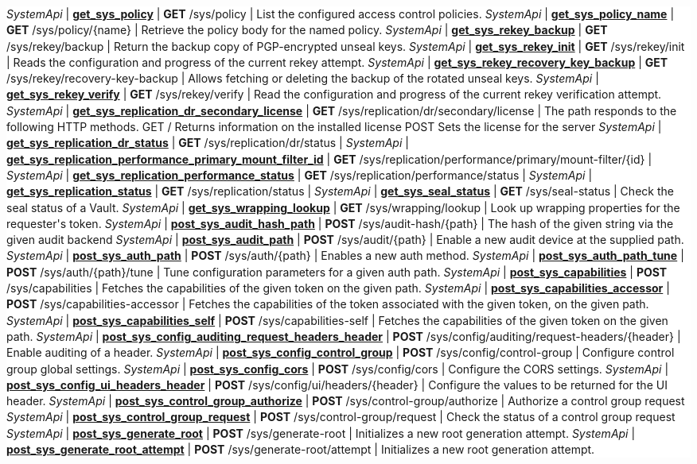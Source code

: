 *SystemApi* | [**get_sys_policy**](docs/SystemApi.md#get_sys_policy) | **GET** /sys/policy | List the configured access control policies.
*SystemApi* | [**get_sys_policy_name**](docs/SystemApi.md#get_sys_policy_name) | **GET** /sys/policy/{name} | Retrieve the policy body for the named policy.
*SystemApi* | [**get_sys_rekey_backup**](docs/SystemApi.md#get_sys_rekey_backup) | **GET** /sys/rekey/backup | Return the backup copy of PGP-encrypted unseal keys.
*SystemApi* | [**get_sys_rekey_init**](docs/SystemApi.md#get_sys_rekey_init) | **GET** /sys/rekey/init | Reads the configuration and progress of the current rekey attempt.
*SystemApi* | [**get_sys_rekey_recovery_key_backup**](docs/SystemApi.md#get_sys_rekey_recovery_key_backup) | **GET** /sys/rekey/recovery-key-backup | Allows fetching or deleting the backup of the rotated unseal keys.
*SystemApi* | [**get_sys_rekey_verify**](docs/SystemApi.md#get_sys_rekey_verify) | **GET** /sys/rekey/verify | Read the configuration and progress of the current rekey verification attempt.
*SystemApi* | [**get_sys_replication_dr_secondary_license**](docs/SystemApi.md#get_sys_replication_dr_secondary_license) | **GET** /sys/replication/dr/secondary/license | The path responds to the following HTTP methods.      GET /         Returns information on the installed license      POST         Sets the license for the server
*SystemApi* | [**get_sys_replication_dr_status**](docs/SystemApi.md#get_sys_replication_dr_status) | **GET** /sys/replication/dr/status | 
*SystemApi* | [**get_sys_replication_performance_primary_mount_filter_id**](docs/SystemApi.md#get_sys_replication_performance_primary_mount_filter_id) | **GET** /sys/replication/performance/primary/mount-filter/{id} | 
*SystemApi* | [**get_sys_replication_performance_status**](docs/SystemApi.md#get_sys_replication_performance_status) | **GET** /sys/replication/performance/status | 
*SystemApi* | [**get_sys_replication_status**](docs/SystemApi.md#get_sys_replication_status) | **GET** /sys/replication/status | 
*SystemApi* | [**get_sys_seal_status**](docs/SystemApi.md#get_sys_seal_status) | **GET** /sys/seal-status | Check the seal status of a Vault.
*SystemApi* | [**get_sys_wrapping_lookup**](docs/SystemApi.md#get_sys_wrapping_lookup) | **GET** /sys/wrapping/lookup | Look up wrapping properties for the requester&#x27;s token.
*SystemApi* | [**post_sys_audit_hash_path**](docs/SystemApi.md#post_sys_audit_hash_path) | **POST** /sys/audit-hash/{path} | The hash of the given string via the given audit backend
*SystemApi* | [**post_sys_audit_path**](docs/SystemApi.md#post_sys_audit_path) | **POST** /sys/audit/{path} | Enable a new audit device at the supplied path.
*SystemApi* | [**post_sys_auth_path**](docs/SystemApi.md#post_sys_auth_path) | **POST** /sys/auth/{path} | Enables a new auth method.
*SystemApi* | [**post_sys_auth_path_tune**](docs/SystemApi.md#post_sys_auth_path_tune) | **POST** /sys/auth/{path}/tune | Tune configuration parameters for a given auth path.
*SystemApi* | [**post_sys_capabilities**](docs/SystemApi.md#post_sys_capabilities) | **POST** /sys/capabilities | Fetches the capabilities of the given token on the given path.
*SystemApi* | [**post_sys_capabilities_accessor**](docs/SystemApi.md#post_sys_capabilities_accessor) | **POST** /sys/capabilities-accessor | Fetches the capabilities of the token associated with the given token, on the given path.
*SystemApi* | [**post_sys_capabilities_self**](docs/SystemApi.md#post_sys_capabilities_self) | **POST** /sys/capabilities-self | Fetches the capabilities of the given token on the given path.
*SystemApi* | [**post_sys_config_auditing_request_headers_header**](docs/SystemApi.md#post_sys_config_auditing_request_headers_header) | **POST** /sys/config/auditing/request-headers/{header} | Enable auditing of a header.
*SystemApi* | [**post_sys_config_control_group**](docs/SystemApi.md#post_sys_config_control_group) | **POST** /sys/config/control-group | Configure control group global settings.
*SystemApi* | [**post_sys_config_cors**](docs/SystemApi.md#post_sys_config_cors) | **POST** /sys/config/cors | Configure the CORS settings.
*SystemApi* | [**post_sys_config_ui_headers_header**](docs/SystemApi.md#post_sys_config_ui_headers_header) | **POST** /sys/config/ui/headers/{header} | Configure the values to be returned for the UI header.
*SystemApi* | [**post_sys_control_group_authorize**](docs/SystemApi.md#post_sys_control_group_authorize) | **POST** /sys/control-group/authorize | Authorize a control group request
*SystemApi* | [**post_sys_control_group_request**](docs/SystemApi.md#post_sys_control_group_request) | **POST** /sys/control-group/request | Check the status of a control group request
*SystemApi* | [**post_sys_generate_root**](docs/SystemApi.md#post_sys_generate_root) | **POST** /sys/generate-root | Initializes a new root generation attempt.
*SystemApi* | [**post_sys_generate_root_attempt**](docs/SystemApi.md#post_sys_generate_root_attempt) | **POST** /sys/generate-root/attempt | Initializes a new root generation attempt.